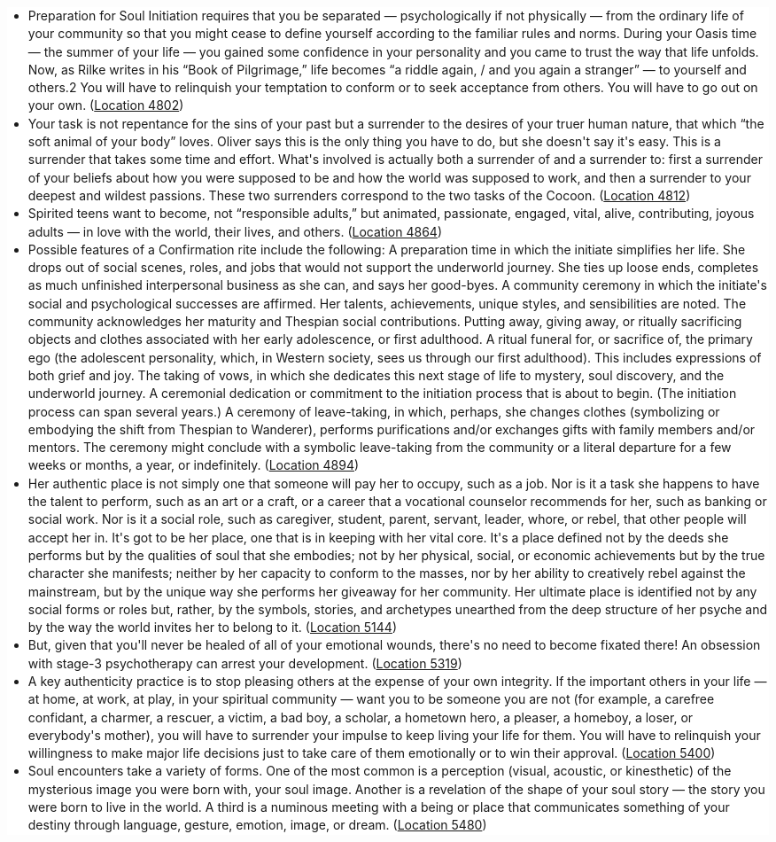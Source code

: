 - Preparation for Soul Initiation requires that you be separated — psychologically if not physically — from the ordinary life of your community so that you might cease to define yourself according to the familiar rules and norms. During your Oasis time — the summer of your life — you gained some confidence in your personality and you came to trust the way that life unfolds. Now, as Rilke writes in his “Book of Pilgrimage,” life becomes “a riddle again, / and you again a stranger” — to yourself and others.2 You will have to relinquish your temptation to conform or to seek acceptance from others. You will have to go out on your own. ([Location 4802](https://readwise.io/to_kindle?action=open&asin=B0010SEOW6&location=4802))
- Your task is not repentance for the sins of your past but a surrender to the desires of your truer human nature, that which “the soft animal of your body” loves. Oliver says this is the only thing you have to do, but she doesn't say it's easy. This is a surrender that takes some time and effort. What's involved is actually both a surrender of and a surrender to: first a surrender of your beliefs about how you were supposed to be and how the world was supposed to work, and then a surrender to your deepest and wildest passions. These two surrenders correspond to the two tasks of the Cocoon. ([Location 4812](https://readwise.io/to_kindle?action=open&asin=B0010SEOW6&location=4812))
- Spirited teens want to become, not “responsible adults,” but animated, passionate, engaged, vital, alive, contributing, joyous adults — in love with the world, their lives, and others. ([Location 4864](https://readwise.io/to_kindle?action=open&asin=B0010SEOW6&location=4864))
- Possible features of a Confirmation rite include the following: A preparation time in which the initiate simplifies her life. She drops out of social scenes, roles, and jobs that would not support the underworld journey. She ties up loose ends, completes as much unfinished interpersonal business as she can, and says her good-byes. A community ceremony in which the initiate's social and psychological successes are affirmed. Her talents, achievements, unique styles, and sensibilities are noted. The community acknowledges her maturity and Thespian social contributions. Putting away, giving away, or ritually sacrificing objects and clothes associated with her early adolescence, or first adulthood. A ritual funeral for, or sacrifice of, the primary ego (the adolescent personality, which, in Western society, sees us through our first adulthood). This includes expressions of both grief and joy. The taking of vows, in which she dedicates this next stage of life to mystery, soul discovery, and the underworld journey. A ceremonial dedication or commitment to the initiation process that is about to begin. (The initiation process can span several years.) A ceremony of leave-taking, in which, perhaps, she changes clothes (symbolizing or embodying the shift from Thespian to Wanderer), performs purifications and/or exchanges gifts with family members and/or mentors. The ceremony might conclude with a symbolic leave-taking from the community or a literal departure for a few weeks or months, a year, or indefinitely. ([Location 4894](https://readwise.io/to_kindle?action=open&asin=B0010SEOW6&location=4894))
- Her authentic place is not simply one that someone will pay her to occupy, such as a job. Nor is it a task she happens to have the talent to perform, such as an art or a craft, or a career that a vocational counselor recommends for her, such as banking or social work. Nor is it a social role, such as caregiver, student, parent, servant, leader, whore, or rebel, that other people will accept her in. It's got to be her place, one that is in keeping with her vital core. It's a place defined not by the deeds she performs but by the qualities of soul that she embodies; not by her physical, social, or economic achievements but by the true character she manifests; neither by her capacity to conform to the masses, nor by her ability to creatively rebel against the mainstream, but by the unique way she performs her giveaway for her community. Her ultimate place is identified not by any social forms or roles but, rather, by the symbols, stories, and archetypes unearthed from the deep structure of her psyche and by the way the world invites her to belong to it. ([Location 5144](https://readwise.io/to_kindle?action=open&asin=B0010SEOW6&location=5144))
- But, given that you'll never be healed of all of your emotional wounds, there's no need to become fixated there! An obsession with stage-3 psychotherapy can arrest your development. ([Location 5319](https://readwise.io/to_kindle?action=open&asin=B0010SEOW6&location=5319))
- A key authenticity practice is to stop pleasing others at the expense of your own integrity. If the important others in your life — at home, at work, at play, in your spiritual community — want you to be someone you are not (for example, a carefree confidant, a charmer, a rescuer, a victim, a bad boy, a scholar, a hometown hero, a pleaser, a homeboy, a loser, or everybody's mother), you will have to surrender your impulse to keep living your life for them. You will have to relinquish your willingness to make major life decisions just to take care of them emotionally or to win their approval. ([Location 5400](https://readwise.io/to_kindle?action=open&asin=B0010SEOW6&location=5400))
- Soul encounters take a variety of forms. One of the most common is a perception (visual, acoustic, or kinesthetic) of the mysterious image you were born with, your soul image. Another is a revelation of the shape of your soul story — the story you were born to live in the world. A third is a numinous meeting with a being or place that communicates something of your destiny through language, gesture, emotion, image, or dream. ([Location 5480](https://readwise.io/to_kindle?action=open&asin=B0010SEOW6&location=5480))